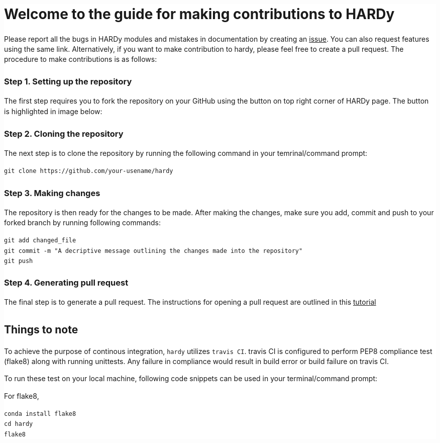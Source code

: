 # Welcome to the guide for making contributions to HARDy

Please report all the bugs in HARDy modules and mistakes in documentation by creating an <a href=https://github.com/EISy-as-Py/hardy/issues/new/choose>issue</a>. You can also request features using the same link. Alternatively, if you want to make contribution to hardy, please feel free to create a pull request. The procedure to make contributions is as follows:

### Step 1. Setting up the repository

The first step requires you to fork the repository on your GitHub using the button on top right corner of HARDy page. The button is highlighted in image below:


### Step 2. Cloning the repository

The next step is to clone the repository by running the following command in your temrinal/command prompt:
```
git clone https://github.com/your-usename/hardy
```

### Step 3. Making changes

The repository is then ready for the changes to be made. After making the changes, make sure you add, commit and push to your forked branch by running following commands:

```
git add changed_file
git commit -m "A decriptive message outlining the changes made into the repository"
git push
```

### Step 4. Generating pull request

The final step is to generate a pull request. The instructions for opening a pull request are outlined in this <a href="https://docs.github.com/en/pull-requests/collaborating-with-pull-requests/proposing-changes-to-your-work-with-pull-requests/creating-a-pull-request">tutorial</a>


## Things to note
To achieve the purpose of continous integration, <code>hardy</code> utilizes <code>travis CI</code>. travis CI is configured to perform PEP8 compliance test (flake8) along with running unittests. Any failure in compliance would result in build error or build failure on travis CI.

To run these test on your local machine, following code snippets can be used in your terminal/command prompt:

For flake8,
```
conda install flake8
cd hardy
flake8
```
